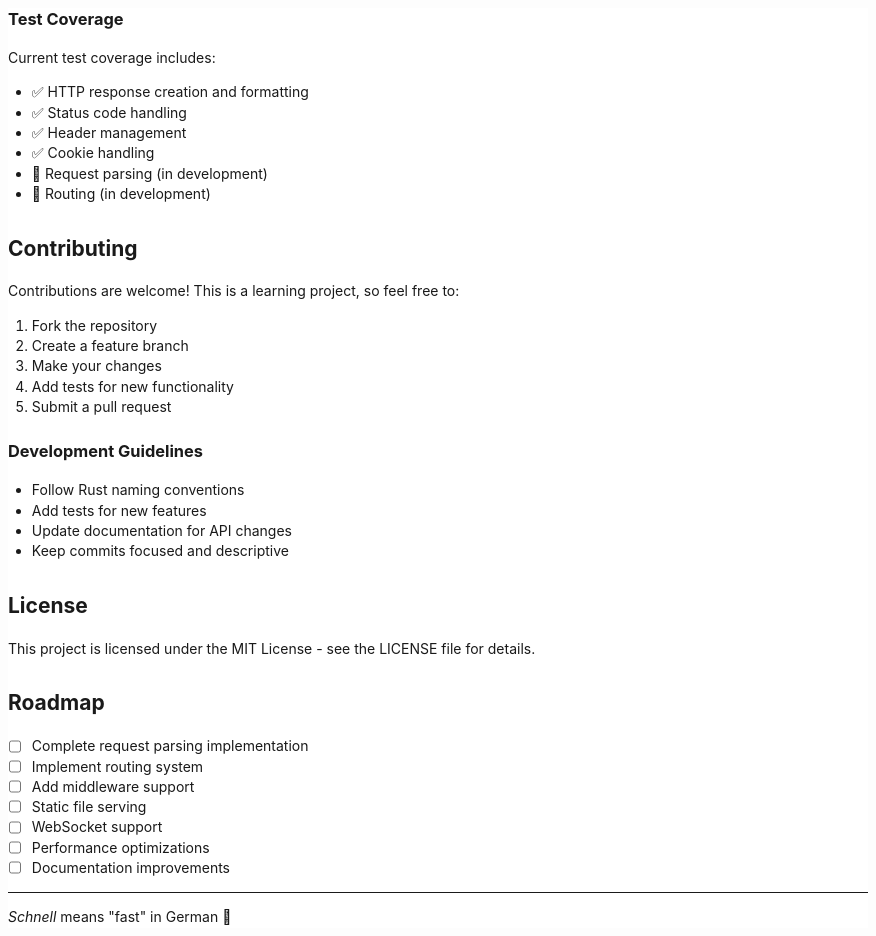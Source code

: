 ### Test Coverage

Current test coverage includes:
- ✅ HTTP response creation and formatting
- ✅ Status code handling
- ✅ Header management
- ✅ Cookie handling
- 🚧 Request parsing (in development)
- 🚧 Routing (in development)

## Contributing

Contributions are welcome! This is a learning project, so feel free to:

1. Fork the repository
2. Create a feature branch
3. Make your changes
4. Add tests for new functionality
5. Submit a pull request

### Development Guidelines

- Follow Rust naming conventions
- Add tests for new features
- Update documentation for API changes
- Keep commits focused and descriptive

## License

This project is licensed under the MIT License - see the LICENSE file for details.

## Roadmap

- [ ] Complete request parsing implementation
- [ ] Implement routing system
- [ ] Add middleware support
- [ ] Static file serving
- [ ] WebSocket support
- [ ] Performance optimizations
- [ ] Documentation improvements

---

*Schnell* means "fast" in German 🚀



